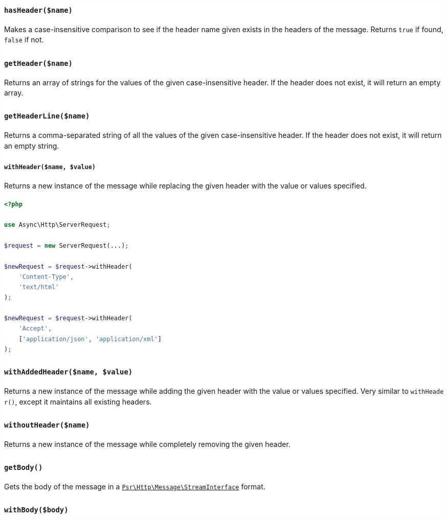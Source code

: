 ### `hasHeader($name)`

Makes a case-insensitive comparison to see if the header name given exists in the headers of the message. Returns `true` if found, `false` if not.

### `getHeader($name)`

Returns an array of strings for the values of the given case-insensitive header. If the header does not exist, it will return an empty array.

### `getHeaderLine($name)`

Returns a comma-separated string of all the values of the given case-insensitive header. If the header does not exist, it will return an empty string.

#### `withHeader($name, $value)`

Returns a new instance of the message while replacing the given header with the value or values specified.

```php
<?php

use Async\Http\ServerRequest;

$request = new ServerRequest(...);

$newRequest = $request->withHeader(
    'Content-Type',
    'text/html'
);

$newRequest = $request->withHeader(
    'Accept',
    ['application/json', 'application/xml']
);
```

### `withAddedHeader($name, $value)`

Returns a new instance of the message while adding the given header with the value or values specified. Very similar to `withHeader()`, except it maintains all existing headers.

### `withoutHeader($name)`

Returns a new instance of the message while completely removing the given header.

### `getBody()`

Gets the body of the message in a [`Psr\Http\Message\StreamInterface`](#streams) format.

### `withBody($body)`
